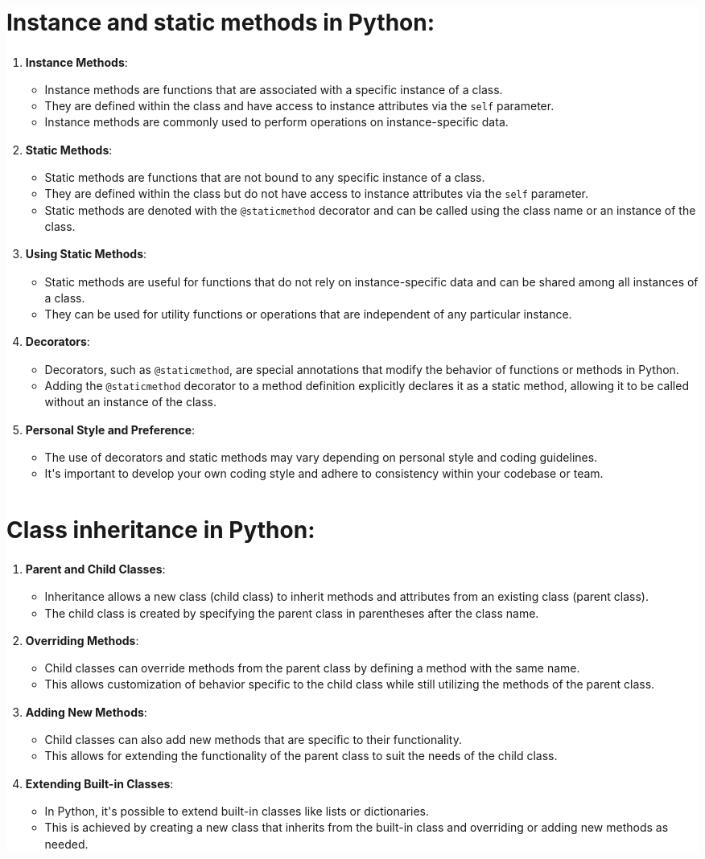 # Instance and static methods in Python:

1. **Instance Methods**:
   - Instance methods are functions that are associated with a specific instance of a class.
   - They are defined within the class and have access to instance attributes via the `self` parameter.
   - Instance methods are commonly used to perform operations on instance-specific data.

2. **Static Methods**:
   - Static methods are functions that are not bound to any specific instance of a class.
   - They are defined within the class but do not have access to instance attributes via the `self` parameter.
   - Static methods are denoted with the `@staticmethod` decorator and can be called using the class name or an instance of the class.

3. **Using Static Methods**:
   - Static methods are useful for functions that do not rely on instance-specific data and can be shared among all instances of a class.
   - They can be used for utility functions or operations that are independent of any particular instance.

4. **Decorators**:
   - Decorators, such as `@staticmethod`, are special annotations that modify the behavior of functions or methods in Python.
   - Adding the `@staticmethod` decorator to a method definition explicitly declares it as a static method, allowing it to be called without an instance of the class.

5. **Personal Style and Preference**:
   - The use of decorators and static methods may vary depending on personal style and coding guidelines.
   - It's important to develop your own coding style and adhere to consistency within your codebase or team.


# Class inheritance in Python:

1. **Parent and Child Classes**:
   - Inheritance allows a new class (child class) to inherit methods and attributes from an existing class (parent class).
   - The child class is created by specifying the parent class in parentheses after the class name.

2. **Overriding Methods**:
   - Child classes can override methods from the parent class by defining a method with the same name.
   - This allows customization of behavior specific to the child class while still utilizing the methods of the parent class.

3. **Adding New Methods**:
   - Child classes can also add new methods that are specific to their functionality.
   - This allows for extending the functionality of the parent class to suit the needs of the child class.

4. **Extending Built-in Classes**:
   - In Python, it's possible to extend built-in classes like lists or dictionaries.
   - This is achieved by creating a new class that inherits from the built-in class and overriding or adding new methods as needed.
